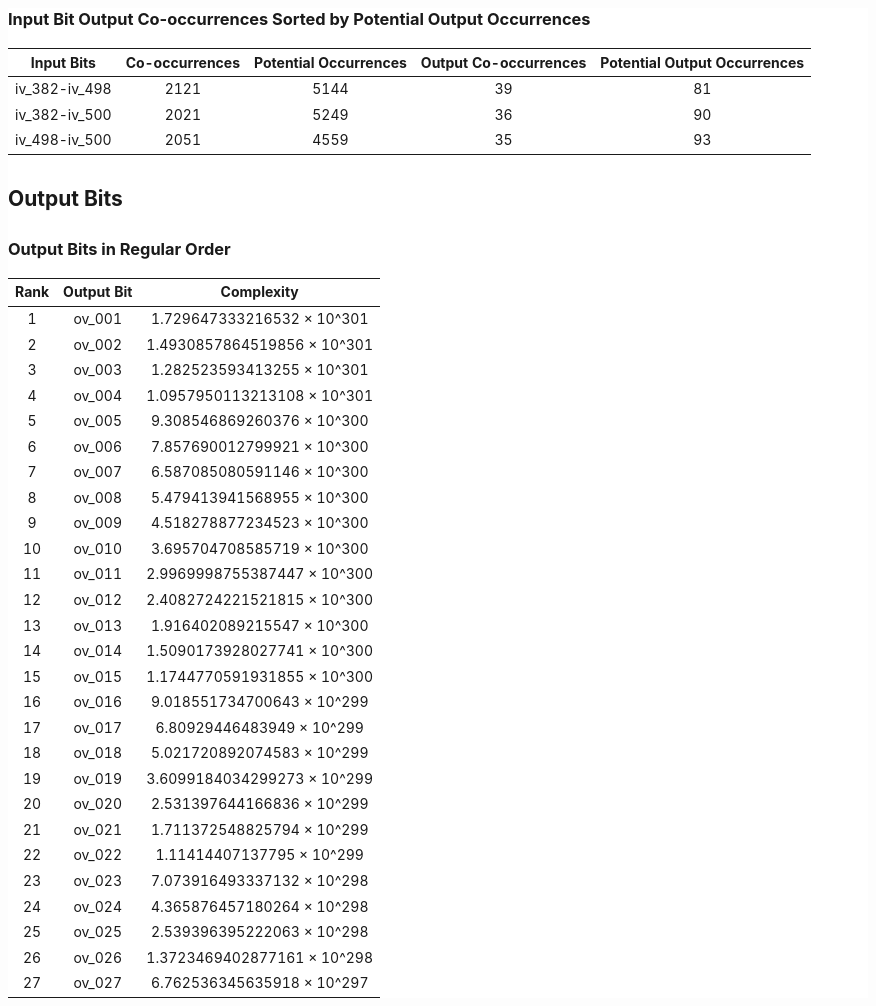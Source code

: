 ### Input Bit Output Co-occurrences Sorted by Potential Output Occurrences

| Input Bits | Co-occurrences | Potential Occurrences | Output Co-occurrences | Potential Output Occurrences |
|:----------:|:--------------:|:---------------------:|:---------------------:|:----------------------------:|
| iv_382-iv_498 | 2121 | 5144 | 39 | 81 |
| iv_382-iv_500 | 2021 | 5249 | 36 | 90 |
| iv_498-iv_500 | 2051 | 4559 | 35 | 93 |

## Output Bits

### Output Bits in Regular Order

| Rank | Output Bit | Complexity |
|:----:|:----------:|:----------:|
| 1 | ov_001 | 1.729647333216532 × 10^301 |
| 2 | ov_002 | 1.4930857864519856 × 10^301 |
| 3 | ov_003 | 1.282523593413255 × 10^301 |
| 4 | ov_004 | 1.0957950113213108 × 10^301 |
| 5 | ov_005 | 9.308546869260376 × 10^300 |
| 6 | ov_006 | 7.857690012799921 × 10^300 |
| 7 | ov_007 | 6.587085080591146 × 10^300 |
| 8 | ov_008 | 5.479413941568955 × 10^300 |
| 9 | ov_009 | 4.518278877234523 × 10^300 |
| 10 | ov_010 | 3.695704708585719 × 10^300 |
| 11 | ov_011 | 2.9969998755387447 × 10^300 |
| 12 | ov_012 | 2.4082724221521815 × 10^300 |
| 13 | ov_013 | 1.916402089215547 × 10^300 |
| 14 | ov_014 | 1.5090173928027741 × 10^300 |
| 15 | ov_015 | 1.1744770591931855 × 10^300 |
| 16 | ov_016 | 9.018551734700643 × 10^299 |
| 17 | ov_017 | 6.80929446483949 × 10^299 |
| 18 | ov_018 | 5.021720892074583 × 10^299 |
| 19 | ov_019 | 3.6099184034299273 × 10^299 |
| 20 | ov_020 | 2.531397644166836 × 10^299 |
| 21 | ov_021 | 1.711372548825794 × 10^299 |
| 22 | ov_022 | 1.11414407137795 × 10^299 |
| 23 | ov_023 | 7.073916493337132 × 10^298 |
| 24 | ov_024 | 4.365876457180264 × 10^298 |
| 25 | ov_025 | 2.539396395222063 × 10^298 |
| 26 | ov_026 | 1.3723469402877161 × 10^298 |
| 27 | ov_027 | 6.762536345635918 × 10^297 |